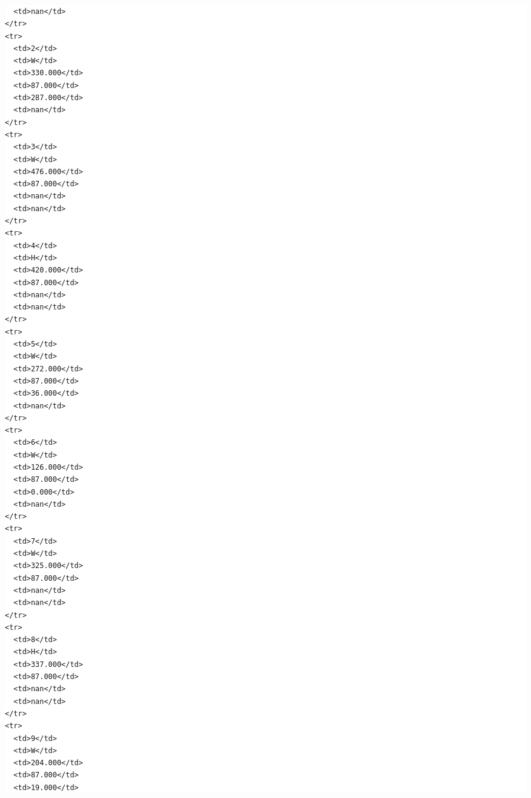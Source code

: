       <td>nan</td>
    </tr>
    <tr>
      <td>2</td>
      <td>W</td>
      <td>330.000</td>
      <td>87.000</td>
      <td>287.000</td>
      <td>nan</td>
    </tr>
    <tr>
      <td>3</td>
      <td>W</td>
      <td>476.000</td>
      <td>87.000</td>
      <td>nan</td>
      <td>nan</td>
    </tr>
    <tr>
      <td>4</td>
      <td>H</td>
      <td>420.000</td>
      <td>87.000</td>
      <td>nan</td>
      <td>nan</td>
    </tr>
    <tr>
      <td>5</td>
      <td>W</td>
      <td>272.000</td>
      <td>87.000</td>
      <td>36.000</td>
      <td>nan</td>
    </tr>
    <tr>
      <td>6</td>
      <td>W</td>
      <td>126.000</td>
      <td>87.000</td>
      <td>0.000</td>
      <td>nan</td>
    </tr>
    <tr>
      <td>7</td>
      <td>W</td>
      <td>325.000</td>
      <td>87.000</td>
      <td>nan</td>
      <td>nan</td>
    </tr>
    <tr>
      <td>8</td>
      <td>H</td>
      <td>337.000</td>
      <td>87.000</td>
      <td>nan</td>
      <td>nan</td>
    </tr>
    <tr>
      <td>9</td>
      <td>W</td>
      <td>204.000</td>
      <td>87.000</td>
      <td>19.000</td>